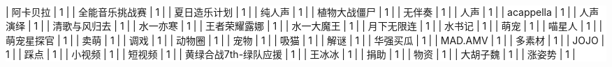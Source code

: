 | 阿卡贝拉 | 1 |
| 全能音乐挑战赛 | 1 |
| 夏日造乐计划 | 1 |
| 纯人声 | 1 |
| 植物大战僵尸 | 1 |
| 无伴奏 | 1 |
| 人声 | 1 |
| acappella | 1 |
| 人声演绎 | 1 |
| 清歌与风归去 | 1 |
| 水一亦寒 | 1 |
| 王者荣耀露娜 | 1 |
| 水一大魔王 | 1 |
| 月下无限连 | 1 |
| 水书记 | 1 |
| 萌宠 | 1 |
| 喵星人 | 1 |
| 萌宠星探官 | 1 |
| 卖萌 | 1 |
| 调戏 | 1 |
| 动物圈 | 1 |
| 宠物 | 1 |
| 吸猫 | 1 |
| 解谜 | 1 |
| 华强买瓜 | 1 |
| MAD.AMV | 1 |
| 多素材 | 1 |
| JOJO | 1 |
| 踩点 | 1 |
| 小视频 | 1 |
| 短视频 | 1 |
| 黄绿合战7th-绿队应援 | 1 |
| 王冰冰 | 1 |
| 捐助 | 1 |
| 物资 | 1 |
| 大胡子魏 | 1 |
| 涨姿势 | 1 |